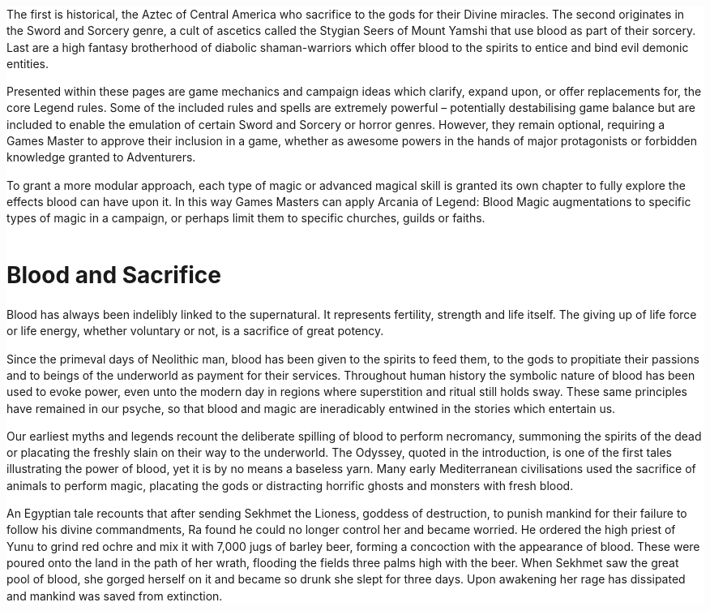 The first is historical, the Aztec of Central America who sacrifice to the gods for their
Divine miracles. The second originates in the Sword and Sorcery genre, a cult of ascetics
called the Stygian Seers of Mount Yamshi that use blood as part of their sorcery. Last are
a high fantasy brotherhood of diabolic shaman-warriors which offer blood to the spirits
to entice and bind evil demonic entities.

Presented within these pages are game mechanics and campaign ideas which clarify,
expand upon, or offer replacements for, the core Legend rules. Some of
the included rules and spells are extremely powerful – potentially
destabilising game balance but are included to enable the
emulation of certain Sword and Sorcery or horror
genres. However, they remain optional, requiring a
Games Master to approve their inclusion in a game,
whether as awesome powers in the hands of major
protagonists or forbidden knowledge granted to
Adventurers.

To grant a more modular approach, each type of magic or
advanced magical skill is granted its own chapter to fully explore
the effects blood can have upon it. In this way Games Masters
can apply Arcania of Legend: Blood Magic augmentations to
specific types of magic in a campaign, or perhaps limit
them to specific churches, guilds or faiths.

# Blood and Sacrifice

Blood has always been indelibly linked to the supernatural. It represents fertility,
strength and life itself. The giving up of life force or life energy, whether voluntary or
not, is a sacrifice of great potency.

Since the primeval days of Neolithic man, blood has been given to the spirits to feed
them, to the gods to propitiate their passions and to beings of the underworld as
payment for their services. Throughout human history the symbolic nature of blood
has been used to evoke power, even unto the modern day in regions where superstition
and ritual still holds sway. These same principles have remained in our psyche, so that
blood and magic are ineradicably entwined in the stories which entertain us.

Our earliest myths and legends recount the deliberate spilling of blood to perform
necromancy, summoning the spirits of the dead or placating the freshly slain on their
way to the underworld. The Odyssey, quoted in the introduction, is one of the first
tales illustrating the power of blood, yet it is by no means a baseless yarn. Many early
Mediterranean civilisations used the sacrifice of animals to perform magic, placating
the gods or distracting horrific ghosts and monsters with fresh blood.

An Egyptian tale recounts that after sending Sekhmet the Lioness, goddess of destruction,
to punish mankind for their failure to follow his divine commandments, Ra found he
could no longer control her and became worried. He ordered the high priest of Yunu to
grind red ochre and mix it with 7,000 jugs of barley beer, forming a concoction with the
appearance of blood. These were poured onto the land in the path of her wrath, flooding
the fields three palms high with the beer. When Sekhmet saw the great pool of blood, she
gorged herself on it and became so drunk she slept for three days. Upon awakening her
rage has dissipated and mankind was saved from extinction.
